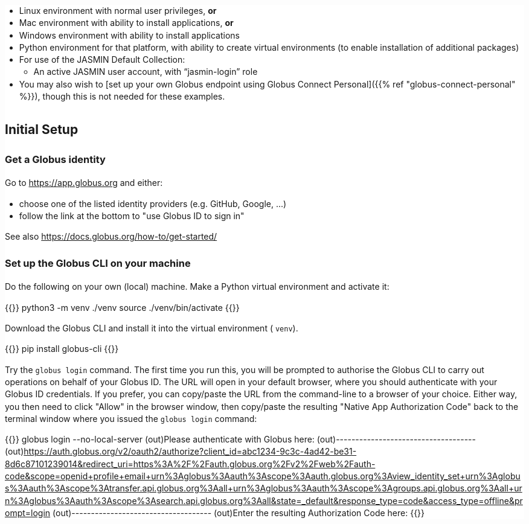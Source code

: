 - Linux environment with normal user privileges, **or**
- Mac environment with ability to install applications, **or**
- Windows environment with ability to install applications
- Python environment for that platform, with ability to create virtual environments (to enable installation of additional packages)
- For use of the JASMIN Default Collection: 
  - An active JASMIN user account, with “jasmin-login” role
- You may also wish to [set up your own Globus endpoint using Globus Connect Personal]({{% ref "globus-connect-personal" %}}), though this is not needed for these examples.

## Initial Setup

### Get a Globus identity

Go to https://app.globus.org and either:

- choose one of the listed identity providers (e.g. GitHub, Google, ...)
- follow the link at the bottom to "use Globus ID to sign in"

See also https://docs.globus.org/how-to/get-started/

### Set up the Globus CLI on your machine

Do the following on your own (local) machine.
Make a Python virtual environment and activate it:

{{<command host="localhost" user="localuser">}}
python3 -m venv ./venv
source ./venv/bin/activate
{{</command>}}

Download the Globus CLI and install it into the virtual environment ( `venv`).

{{<command host="localhost" user="localuser">}}
pip install globus-cli
{{</command>}}

Try the `globus login` command. The first time you run this, you will be
prompted to authorise the Globus CLI to carry out operations on behalf of your
Globus ID. The URL will open in your default browser, where you should
authenticate with your Globus ID credentials. If you prefer, you can
copy/paste the URL from the command-line to a browser of your choice. Either
way, you then need to click "Allow" in the browser window, then copy/paste the
resulting "Native App Authorization Code" back to the terminal window where
you issued the `globus login` command:

{{<command host="localhost" user="localuser">}}
globus login --no-local-server
(out)Please authenticate with Globus here:
(out)------------------------------------
(out)https://auth.globus.org/v2/oauth2/authorize?client_id=abc1234-9c3c-4ad42-be31-8d6c87101239014&redirect_uri=https%3A%2F%2Fauth.globus.org%2Fv2%2Fweb%2Fauth-code&scope=openid+profile+email+urn%3Aglobus%3Aauth%3Ascope%3Aauth.globus.org%3Aview_identity_set+urn%3Aglobus%3Aauth%3Ascope%3Atransfer.api.globus.org%3Aall+urn%3Aglobus%3Aauth%3Ascope%3Agroups.api.globus.org%3Aall+urn%3Aglobus%3Aauth%3Ascope%3Asearch.api.globus.org%3Aall&state=_default&response_type=code&access_type=offline&prompt=login
(out)------------------------------------ 
(out)Enter the resulting Authorization Code here:
{{</command>}}
